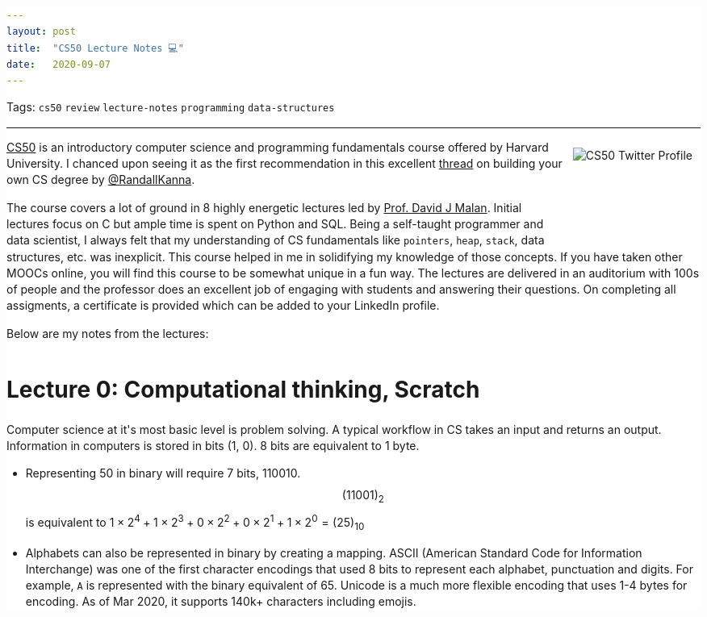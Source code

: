 ```yaml
---
layout: post
title:  "CS50 Lecture Notes 💻"
date:   2020-09-07
---
```

<script type="text/x-mathjax-config">
MathJax.Hub.Config({
  tex2jax: {inlineMath: [['$','$'], ['\\(','\\)']]}
});
</script>

<script type="text/javascript" async
  src="https://cdnjs.cloudflare.com/ajax/libs/mathjax/2.7.7/MathJax.js?config=TeX-MML-AM_CHTML">
</script>

Tags: `cs50` `review` `lecture-notes` `programming` `data-structures`

<hr>

<a href="https://twitter.com/cs50">
    <img style="float: right; margin: 10px; height: 100px" src=  
"https://pbs.twimg.com/profile_images/829508699412652033/5TVdLqmu_400x400.jpg"
                    alt="CS50 Twitter Profile">
</a>

[CS50](https://cs50.harvard.edu/x/2020/) is an introductory computer science and programming fundamentals course offered by Harvard University. I chanced upon seeing it as the first recommendation in this excellent [thread](https://twitter.com/RandallKanna/status/1274133745222615041) on building your own CS degree by [@RandallKanna](https://twitter.com/RandallKanna).

The course covers a lot of ground in 8 highly energetic lectures led by <a href="https://cs.harvard.edu/malan/">Prof. David J Malan</a>. Initial lectures focus on C but ample time is spent on Python and SQL. Being a self-taught programmer and data scientist, I always felt that my understanding of CS fundamentals like `pointers`, `heap`, `stack`, data structures, etc. was inexplicit. This course helped in me in solidifying my knowledge of those concepts. If you have taken other MOOCs online, you will find this course to be somewhat unique in a fun way. The lectures are delivered in an auditorium with 100s of people and the professor does an excellent job of engaging with students and answering their questions. On completing all assigments, a certificate is provided which can be added to your LinkedIn profile.  

Below are my notes from the lectures:

Lecture 0: Computational thinking, Scratch
==========================================

Computer science at it's most basic level is problem solving. A typical
workflow in CS takes an input and returns an output. Information in
computers is stored in bits (1, 0). 8 bits are equivalent to 1 byte.

-   Representing 50 in binary will require 7 bits, 110010. $$(11001)_2$$ is equivalent to $1\times2^4 + 1\times 2^3 + 0\times2^2 + 0\times2^1 + 1\times 2^0 = (25)_{10}$

-   Alphabets can also be represented in binary by creating a mapping.
    ASCII (American Standard Code for Information Interchange) was one
    of the first character encodings that used 8 bits to represent each
    alphabet, punctuation and digits. For example, `A` is represented
    with the binary equivalent of 65. Unicode is a much more flexible
    encoding that uses 1-4 bytes for encoding. As of Mar 2020, it
    supports 140k+ characters including emojis.
